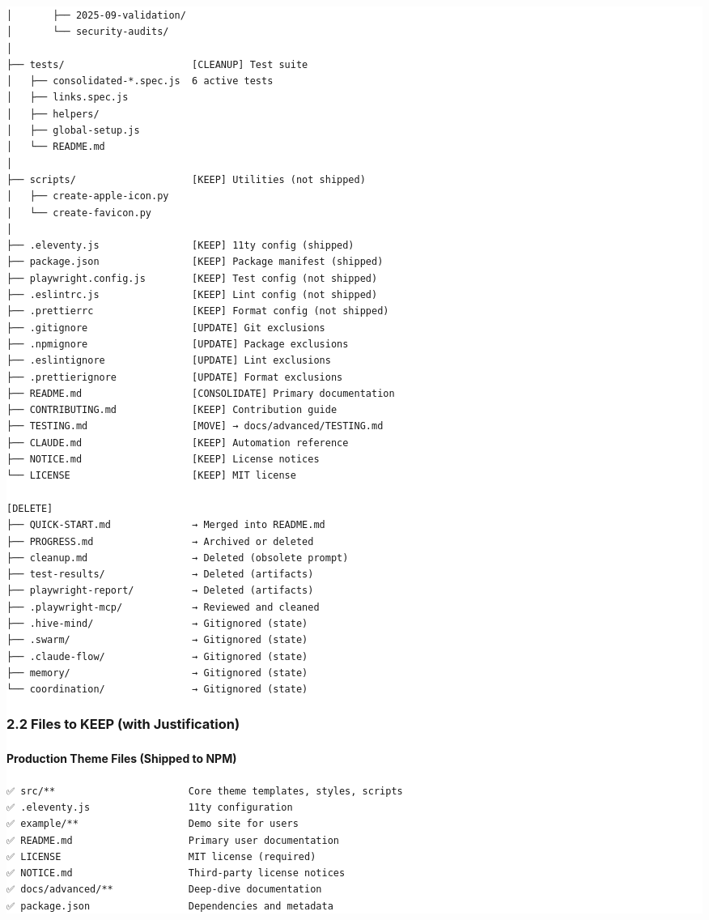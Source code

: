 ```
│       ├── 2025-09-validation/
│       └── security-audits/
│
├── tests/                      [CLEANUP] Test suite
│   ├── consolidated-*.spec.js  6 active tests
│   ├── links.spec.js
│   ├── helpers/
│   ├── global-setup.js
│   └── README.md
│
├── scripts/                    [KEEP] Utilities (not shipped)
│   ├── create-apple-icon.py
│   └── create-favicon.py
│
├── .eleventy.js                [KEEP] 11ty config (shipped)
├── package.json                [KEEP] Package manifest (shipped)
├── playwright.config.js        [KEEP] Test config (not shipped)
├── .eslintrc.js                [KEEP] Lint config (not shipped)
├── .prettierrc                 [KEEP] Format config (not shipped)
├── .gitignore                  [UPDATE] Git exclusions
├── .npmignore                  [UPDATE] Package exclusions
├── .eslintignore               [UPDATE] Lint exclusions
├── .prettierignore             [UPDATE] Format exclusions
├── README.md                   [CONSOLIDATE] Primary documentation
├── CONTRIBUTING.md             [KEEP] Contribution guide
├── TESTING.md                  [MOVE] → docs/advanced/TESTING.md
├── CLAUDE.md                   [KEEP] Automation reference
├── NOTICE.md                   [KEEP] License notices
└── LICENSE                     [KEEP] MIT license

[DELETE]
├── QUICK-START.md              → Merged into README.md
├── PROGRESS.md                 → Archived or deleted
├── cleanup.md                  → Deleted (obsolete prompt)
├── test-results/               → Deleted (artifacts)
├── playwright-report/          → Deleted (artifacts)
├── .playwright-mcp/            → Reviewed and cleaned
├── .hive-mind/                 → Gitignored (state)
├── .swarm/                     → Gitignored (state)
├── .claude-flow/               → Gitignored (state)
├── memory/                     → Gitignored (state)
└── coordination/               → Gitignored (state)
```

### 2.2 Files to KEEP (with Justification)

#### **Production Theme Files** (Shipped to NPM)

```
✅ src/**                       Core theme templates, styles, scripts
✅ .eleventy.js                 11ty configuration
✅ example/**                   Demo site for users
✅ README.md                    Primary user documentation
✅ LICENSE                      MIT license (required)
✅ NOTICE.md                    Third-party license notices
✅ docs/advanced/**             Deep-dive documentation
✅ package.json                 Dependencies and metadata
```

